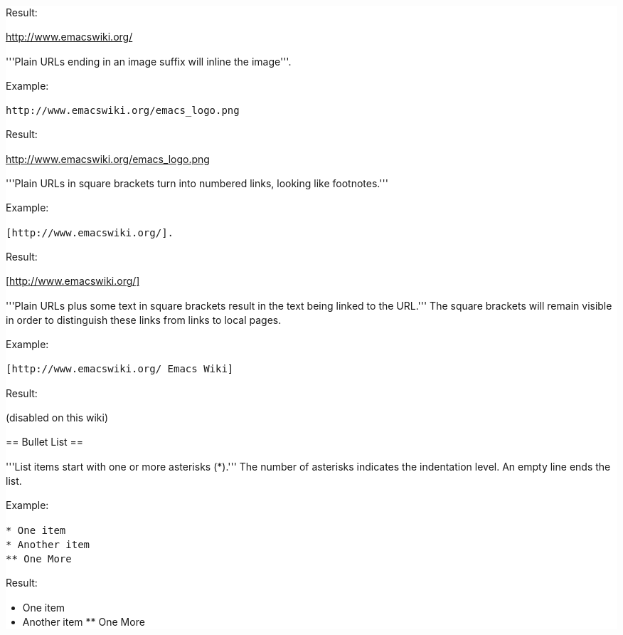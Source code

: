 Result:

http://www.emacswiki.org/

'''Plain URLs ending in an image suffix will inline the image'''.

Example:

<pre>
http://www.emacswiki.org/emacs_logo.png
</pre>

Result:

http://www.emacswiki.org/emacs_logo.png

'''Plain URLs in square brackets turn into numbered links, looking like
footnotes.'''

Example:

<pre>
[http://www.emacswiki.org/].
</pre>

Result:

[http://www.emacswiki.org/]

'''Plain URLs plus some text in square brackets result in the text
being linked to the URL.'''  The square brackets will remain visible in order
to distinguish these links from links to local pages.

Example:

<pre>
[http://www.emacswiki.org/ Emacs Wiki]
</pre>

Result:

(disabled on this wiki)

== Bullet List ==

'''List items start with one or more asterisks (*).'''  The number of
asterisks indicates the indentation level.
An empty line ends the list.

Example:

<pre>
* One item
* Another item
** One More
</pre>

Result:

* One item
* Another item
** One More
